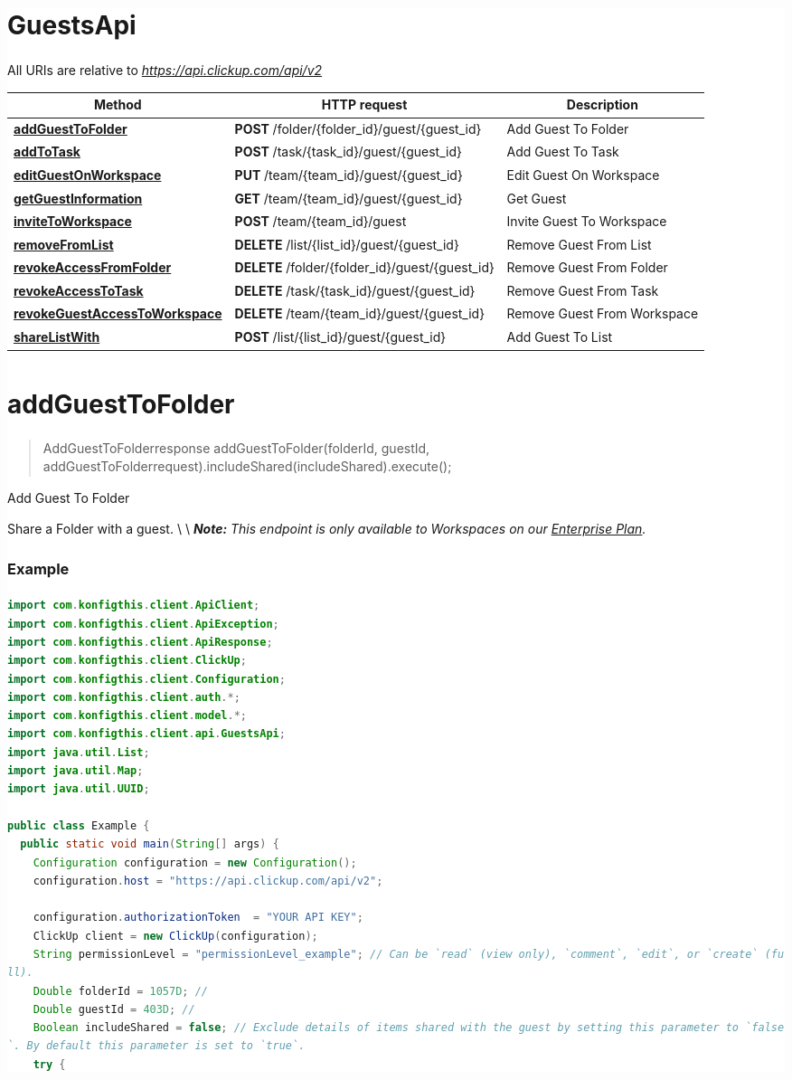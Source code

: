 # GuestsApi

All URIs are relative to *https://api.clickup.com/api/v2*

| Method | HTTP request | Description |
|------------- | ------------- | -------------|
| [**addGuestToFolder**](GuestsApi.md#addGuestToFolder) | **POST** /folder/{folder_id}/guest/{guest_id} | Add Guest To Folder |
| [**addToTask**](GuestsApi.md#addToTask) | **POST** /task/{task_id}/guest/{guest_id} | Add Guest To Task |
| [**editGuestOnWorkspace**](GuestsApi.md#editGuestOnWorkspace) | **PUT** /team/{team_id}/guest/{guest_id} | Edit Guest On Workspace |
| [**getGuestInformation**](GuestsApi.md#getGuestInformation) | **GET** /team/{team_id}/guest/{guest_id} | Get Guest |
| [**inviteToWorkspace**](GuestsApi.md#inviteToWorkspace) | **POST** /team/{team_id}/guest | Invite Guest To Workspace |
| [**removeFromList**](GuestsApi.md#removeFromList) | **DELETE** /list/{list_id}/guest/{guest_id} | Remove Guest From List |
| [**revokeAccessFromFolder**](GuestsApi.md#revokeAccessFromFolder) | **DELETE** /folder/{folder_id}/guest/{guest_id} | Remove Guest From Folder |
| [**revokeAccessToTask**](GuestsApi.md#revokeAccessToTask) | **DELETE** /task/{task_id}/guest/{guest_id} | Remove Guest From Task |
| [**revokeGuestAccessToWorkspace**](GuestsApi.md#revokeGuestAccessToWorkspace) | **DELETE** /team/{team_id}/guest/{guest_id} | Remove Guest From Workspace |
| [**shareListWith**](GuestsApi.md#shareListWith) | **POST** /list/{list_id}/guest/{guest_id} | Add Guest To List |


<a name="addGuestToFolder"></a>
# **addGuestToFolder**
> AddGuestToFolderresponse addGuestToFolder(folderId, guestId, addGuestToFolderrequest).includeShared(includeShared).execute();

Add Guest To Folder

Share a Folder with a guest. \\  \\ ***Note:** This endpoint is only available to Workspaces on our [Enterprise Plan](https://clickup.com/pricing).*

### Example
```java
import com.konfigthis.client.ApiClient;
import com.konfigthis.client.ApiException;
import com.konfigthis.client.ApiResponse;
import com.konfigthis.client.ClickUp;
import com.konfigthis.client.Configuration;
import com.konfigthis.client.auth.*;
import com.konfigthis.client.model.*;
import com.konfigthis.client.api.GuestsApi;
import java.util.List;
import java.util.Map;
import java.util.UUID;

public class Example {
  public static void main(String[] args) {
    Configuration configuration = new Configuration();
    configuration.host = "https://api.clickup.com/api/v2";
    
    configuration.authorizationToken  = "YOUR API KEY";
    ClickUp client = new ClickUp(configuration);
    String permissionLevel = "permissionLevel_example"; // Can be `read` (view only), `comment`, `edit`, or `create` (full).
    Double folderId = 1057D; // 
    Double guestId = 403D; // 
    Boolean includeShared = false; // Exclude details of items shared with the guest by setting this parameter to `false`. By default this parameter is set to `true`.
    try {
```